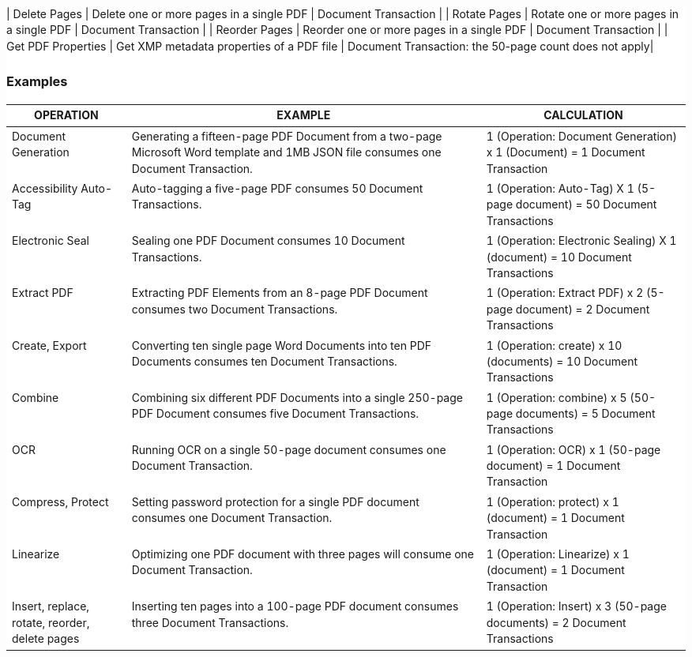 | Delete Pages        | Delete one or more pages in a single PDF                                                                                                                                                                                       | Document Transaction                 |
| Rotate Pages        | Rotate one or more pages in a single PDF                                                                                                                                                                                       | Document Transaction                 |
| Reorder Pages       | Reorder one or more pages in a single PDF                                                                                                                                                                                      | Document Transaction                 |
| Get PDF Properties  | Get XMP metadata properties of a PDF file                                                                                                                                                                                      | Document Transaction: the 50-page count does not apply|

### Examples

| OPERATION                                      | EXAMPLE                                                                                                                                                                                                         | CALCULATION                                                                                                                                     |
| ---------------------------------------------- | --------------------------------------------------------------------------------------------------------------------------------------------------------------------------------------------------------------- | ----------------------------------------------------------------------------------------------------------------------------------------------- |
| Document Generation                            | Generating a fifteen-page PDF Document from a two-page Microsoft Word template and 1MB JSON file consumes one Document Transaction.                                                                              | 1 (Operation: Document Generation) x 1 (Document) = 1 Document Transaction                                                                      |
| Accessibility Auto-Tag                         | Auto-tagging a five-page PDF consumes 50 Document Transactions.   | 1 (Operation: Auto-Tag) X 1 (5-page document) = 50 Document Transactions                                                                      |
| Electronic Seal                                | Sealing one PDF Document consumes 10 Document Transactions.   | 1 (Operation: Electronic Sealing) X 1 (document) = 10 Document Transactions                                                                      |
| Extract PDF                                    | Extracting PDF Elements from an 8-page PDF Document consumes two Document Transactions.                                                                                                                          | 1 (Operation: Extract PDF) x 2 (5-page document) = 2 Document Transactions                                                                      |
| Create, Export                                 | Converting ten single page Word Documents into ten PDF Documents consumes ten Document Transactions.                                                                                                            | 1 (Operation: create) x 10 (documents) = 10 Document Transactions                                                                               |
| Combine                                        | Combining six different PDF Documents into a single 250-page PDF Document consumes five Document Transactions.                                                                                                  | 1 (Operation: combine) x 5 (50-page documents) = 5 Document Transactions                                                                        |
| OCR                                            | Running OCR on a single 50-page document consumes one Document Transaction.                                                                                                                                      | 1 (Operation: OCR) x 1 (50-page document) = 1 Document Transaction                                                                              |
| Compress, Protect                              | Setting password protection for a single PDF document consumes one Document Transaction.                                                                                                                         | 1 (Operation: protect) x 1 (document) = 1 Document Transaction                                                                                  |
| Linearize                                      | Optimizing one PDF document with three pages will consume one Document Transaction.                                                                                                                             | 1 (Operation: Linearize) x 1 (document) = 1 Document Transaction                                                                                |
| Insert, replace, rotate, reorder, delete pages | Inserting ten pages into a 100-page PDF document consumes three Document Transactions.                                                                                                                          | 1 (Operation: Insert) x 3 (50-page documents) = 2 Document Transactions                                                                         |